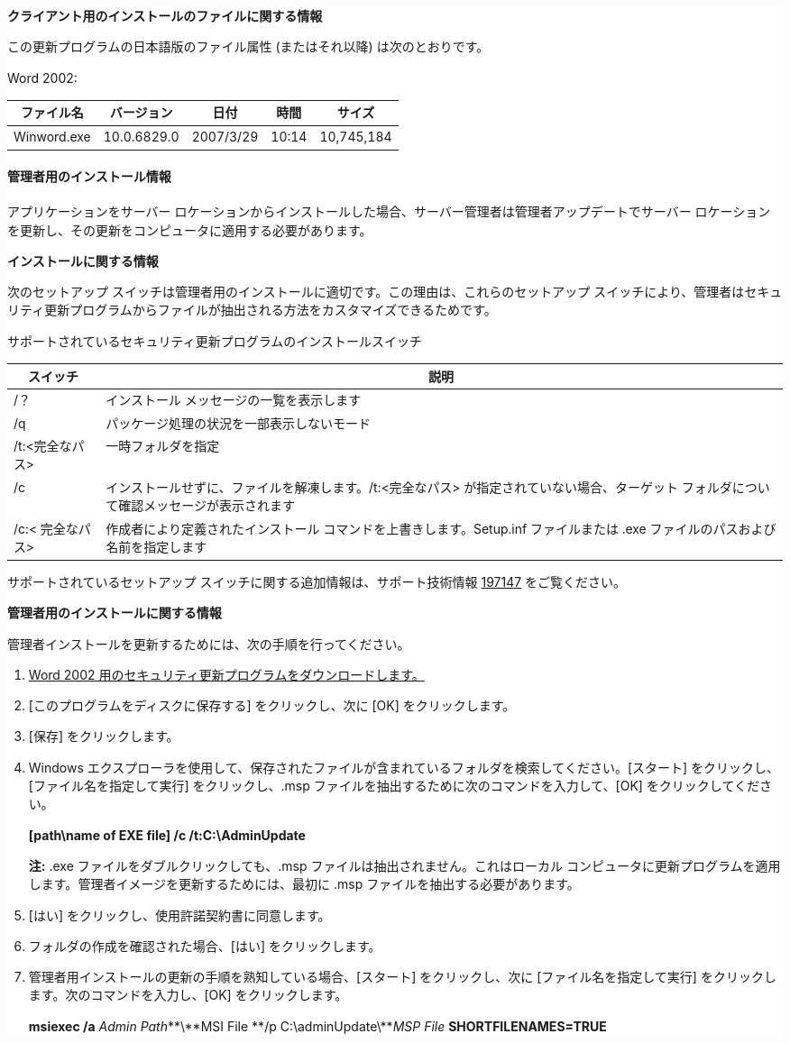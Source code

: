 **クライアント用のインストールのファイルに関する情報**
  
この更新プログラムの日本語版のファイル属性 (またはそれ以降) は次のとおりです。
  
Word 2002:
  
| ファイル名  | バージョン  | 日付      | 時間  | サイズ     |  
|-------------|-------------|-----------|-------|------------|  
| Winword.exe | 10.0.6829.0 | 2007/3/29 | 10:14 | 10,745,184 |
  
#### 管理者用のインストール情報
  
アプリケーションをサーバー ロケーションからインストールした場合、サーバー管理者は管理者アップデートでサーバー ロケーションを更新し、その更新をコンピュータに適用する必要があります。
  
**インストールに関する情報**
  
次のセットアップ スイッチは管理者用のインストールに適切です。この理由は、これらのセットアップ スイッチにより、管理者はセキュリティ更新プログラムからファイルが抽出される方法をカスタマイズできるためです。

サポートされているセキュリティ更新プログラムのインストールスイッチ
  
| スイッチ               | 説明                                                                                                                                            |  
|------------------------|-------------------------------------------------------------------------------------------------------------------------------------------------|  
| /？                    | インストール メッセージの一覧を表示します                                                                                                       |  
| /q                     | パッケージ処理の状況を一部表示しないモード                                                                                                      |  
| /t:&lt;完全なパス&gt;  | 一時フォルダを指定                                                                                                                              |  
| /c                     | インストールせずに、ファイルを解凍します。/t:&lt;完全なパス&gt; が指定されていない場合、ターゲット フォルダについて確認メッセージが表示されます |  
| /c:&lt; 完全なパス&gt; | 作成者により定義されたインストール コマンドを上書きします。Setup.inf ファイルまたは .exe ファイルのパスおよび名前を指定します                   |
  
サポートされているセットアップ スイッチに関する追加情報は、サポート技術情報 [197147](http://support.microsoft.com/kb/197147) をご覧ください。
  
**管理者用のインストールに関する情報**
  
管理者インストールを更新するためには、次の手順を行ってください。
  
1.  [Word 2002 用のセキュリティ更新プログラムをダウンロードします。](http://download.microsoft.com/download/b/c/1/bc107b26-55c3-46cd-8b86-4249fab7af41/officexp-kb934394-fullfile-jpn.exe)  
2.  \[このプログラムをディスクに保存する\] をクリックし、次に \[OK\] をクリックします。  
3.  \[保存\] をクリックします。  
4.  Windows エクスプローラを使用して、保存されたファイルが含まれているフォルダを検索してください。\[スタート\] をクリックし、\[ファイル名を指定して実行\] をクリックし、.msp ファイルを抽出するために次のコマンドを入力して、\[OK\] をクリックしてください。
  
    **\[path\\name of EXE file\] /c /t:C:\\AdminUpdate**
  
    **注:** .exe ファイルをダブルクリックしても、.msp ファイルは抽出されません。これはローカル コンピュータに更新プログラムを適用します。管理者イメージを更新するためには、最初に .msp ファイルを抽出する必要があります。
  
5.  \[はい\] をクリックし、使用許諾契約書に同意します。  
6.  フォルダの作成を確認された場合、\[はい\] をクリックします。  
7.  管理者用インストールの更新の手順を熟知している場合、\[スタート\] をクリックし、次に \[ファイル名を指定して実行\] をクリックします。次のコマンドを入力し、\[OK\] をクリックします。
  
    **msiexec /a** *Admin Path***\\**MSI File **/p C:\\adminUpdate\\***MSP File* **SHORTFILENAMES=TRUE**
  